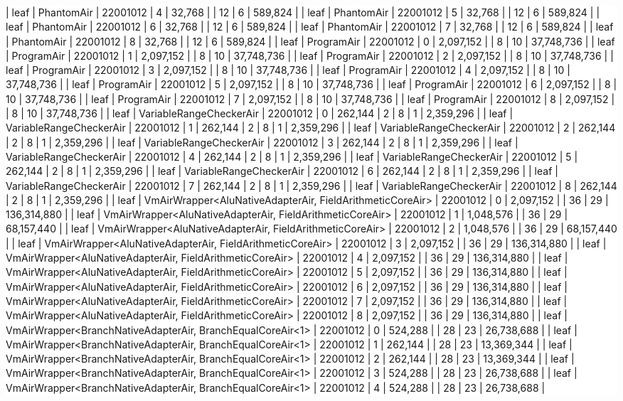 | leaf | PhantomAir | 22001012 | 4 | 32,768 |  | 12 | 6 | 589,824 | 
| leaf | PhantomAir | 22001012 | 5 | 32,768 |  | 12 | 6 | 589,824 | 
| leaf | PhantomAir | 22001012 | 6 | 32,768 |  | 12 | 6 | 589,824 | 
| leaf | PhantomAir | 22001012 | 7 | 32,768 |  | 12 | 6 | 589,824 | 
| leaf | PhantomAir | 22001012 | 8 | 32,768 |  | 12 | 6 | 589,824 | 
| leaf | ProgramAir | 22001012 | 0 | 2,097,152 |  | 8 | 10 | 37,748,736 | 
| leaf | ProgramAir | 22001012 | 1 | 2,097,152 |  | 8 | 10 | 37,748,736 | 
| leaf | ProgramAir | 22001012 | 2 | 2,097,152 |  | 8 | 10 | 37,748,736 | 
| leaf | ProgramAir | 22001012 | 3 | 2,097,152 |  | 8 | 10 | 37,748,736 | 
| leaf | ProgramAir | 22001012 | 4 | 2,097,152 |  | 8 | 10 | 37,748,736 | 
| leaf | ProgramAir | 22001012 | 5 | 2,097,152 |  | 8 | 10 | 37,748,736 | 
| leaf | ProgramAir | 22001012 | 6 | 2,097,152 |  | 8 | 10 | 37,748,736 | 
| leaf | ProgramAir | 22001012 | 7 | 2,097,152 |  | 8 | 10 | 37,748,736 | 
| leaf | ProgramAir | 22001012 | 8 | 2,097,152 |  | 8 | 10 | 37,748,736 | 
| leaf | VariableRangeCheckerAir | 22001012 | 0 | 262,144 | 2 | 8 | 1 | 2,359,296 | 
| leaf | VariableRangeCheckerAir | 22001012 | 1 | 262,144 | 2 | 8 | 1 | 2,359,296 | 
| leaf | VariableRangeCheckerAir | 22001012 | 2 | 262,144 | 2 | 8 | 1 | 2,359,296 | 
| leaf | VariableRangeCheckerAir | 22001012 | 3 | 262,144 | 2 | 8 | 1 | 2,359,296 | 
| leaf | VariableRangeCheckerAir | 22001012 | 4 | 262,144 | 2 | 8 | 1 | 2,359,296 | 
| leaf | VariableRangeCheckerAir | 22001012 | 5 | 262,144 | 2 | 8 | 1 | 2,359,296 | 
| leaf | VariableRangeCheckerAir | 22001012 | 6 | 262,144 | 2 | 8 | 1 | 2,359,296 | 
| leaf | VariableRangeCheckerAir | 22001012 | 7 | 262,144 | 2 | 8 | 1 | 2,359,296 | 
| leaf | VariableRangeCheckerAir | 22001012 | 8 | 262,144 | 2 | 8 | 1 | 2,359,296 | 
| leaf | VmAirWrapper<AluNativeAdapterAir, FieldArithmeticCoreAir> | 22001012 | 0 | 2,097,152 |  | 36 | 29 | 136,314,880 | 
| leaf | VmAirWrapper<AluNativeAdapterAir, FieldArithmeticCoreAir> | 22001012 | 1 | 1,048,576 |  | 36 | 29 | 68,157,440 | 
| leaf | VmAirWrapper<AluNativeAdapterAir, FieldArithmeticCoreAir> | 22001012 | 2 | 1,048,576 |  | 36 | 29 | 68,157,440 | 
| leaf | VmAirWrapper<AluNativeAdapterAir, FieldArithmeticCoreAir> | 22001012 | 3 | 2,097,152 |  | 36 | 29 | 136,314,880 | 
| leaf | VmAirWrapper<AluNativeAdapterAir, FieldArithmeticCoreAir> | 22001012 | 4 | 2,097,152 |  | 36 | 29 | 136,314,880 | 
| leaf | VmAirWrapper<AluNativeAdapterAir, FieldArithmeticCoreAir> | 22001012 | 5 | 2,097,152 |  | 36 | 29 | 136,314,880 | 
| leaf | VmAirWrapper<AluNativeAdapterAir, FieldArithmeticCoreAir> | 22001012 | 6 | 2,097,152 |  | 36 | 29 | 136,314,880 | 
| leaf | VmAirWrapper<AluNativeAdapterAir, FieldArithmeticCoreAir> | 22001012 | 7 | 2,097,152 |  | 36 | 29 | 136,314,880 | 
| leaf | VmAirWrapper<AluNativeAdapterAir, FieldArithmeticCoreAir> | 22001012 | 8 | 2,097,152 |  | 36 | 29 | 136,314,880 | 
| leaf | VmAirWrapper<BranchNativeAdapterAir, BranchEqualCoreAir<1> | 22001012 | 0 | 524,288 |  | 28 | 23 | 26,738,688 | 
| leaf | VmAirWrapper<BranchNativeAdapterAir, BranchEqualCoreAir<1> | 22001012 | 1 | 262,144 |  | 28 | 23 | 13,369,344 | 
| leaf | VmAirWrapper<BranchNativeAdapterAir, BranchEqualCoreAir<1> | 22001012 | 2 | 262,144 |  | 28 | 23 | 13,369,344 | 
| leaf | VmAirWrapper<BranchNativeAdapterAir, BranchEqualCoreAir<1> | 22001012 | 3 | 524,288 |  | 28 | 23 | 26,738,688 | 
| leaf | VmAirWrapper<BranchNativeAdapterAir, BranchEqualCoreAir<1> | 22001012 | 4 | 524,288 |  | 28 | 23 | 26,738,688 | 